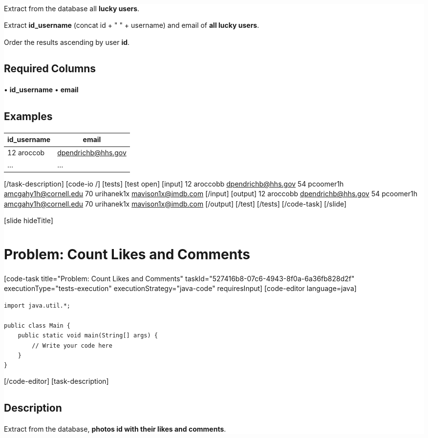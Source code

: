 Extract from the database all **lucky users**. 

Extract **id_username** (concat id + " " + username) and email of **all lucky users**. 

Order the results ascending by user **id**.

## Required Columns
•	**id_username**
•	**email**


## Examples
| **id_username** | **email** |
| --- | --- |
| 12 aroccob | dpendrichb@hhs.gov |
| … | … |

[/task-description]
[code-io /]
[tests]
[test open]
[input]
12 aroccobb
dpendrichb@hhs.gov
54 pcoomer1h
amcgahy1h@cornell.edu
70 urihanek1x
mavison1x@imdb.com
[/input]
[output]
12 aroccobb
dpendrichb@hhs.gov
54 pcoomer1h
amcgahy1h@cornell.edu
70 urihanek1x
mavison1x@imdb.com
[/output]
[/test]
[/tests]
[/code-task]
[/slide]

[slide hideTitle]
# Problem: Count Likes and Comments
[code-task title="Problem: Count Likes and Comments" taskId="527416b8-07c6-4943-8f0a-6a36fb828d2f" executionType="tests-execution" executionStrategy="java-code" requiresInput]
[code-editor language=java]
```
import java.util.*;

public class Main {
    public static void main(String[] args) {
        // Write your code here
    }
}
```
[/code-editor]
[task-description]
## Description
Extract from the database, **photos id with their likes and comments**. 

